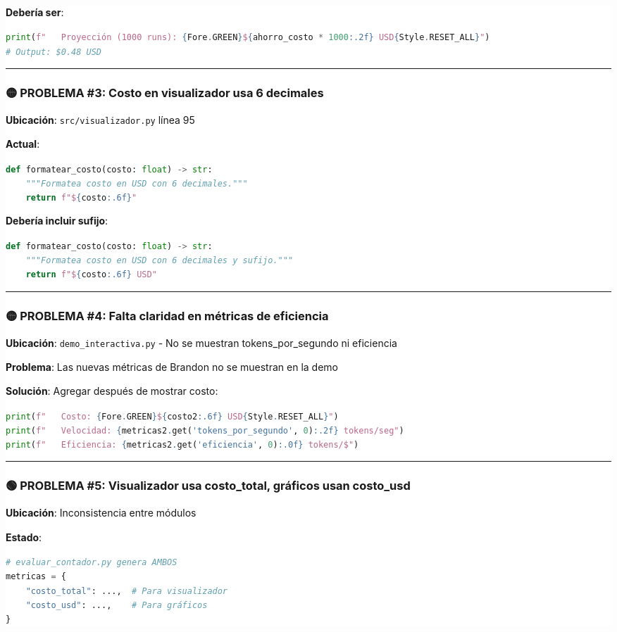 **Debería ser**:
```python
print(f"   Proyección (1000 runs): {Fore.GREEN}${ahorro_costo * 1000:.2f} USD{Style.RESET_ALL}")
# Output: $0.48 USD
```

---

### 🟡 PROBLEMA #3: Costo en visualizador usa 6 decimales

**Ubicación**: `src/visualizador.py` línea 95

**Actual**:
```python
def formatear_costo(costo: float) -> str:
    """Formatea costo en USD con 6 decimales."""
    return f"${costo:.6f}"
```

**Debería incluir sufijo**:
```python
def formatear_costo(costo: float) -> str:
    """Formatea costo en USD con 6 decimales y sufijo."""
    return f"${costo:.6f} USD"
```

---

### 🟡 PROBLEMA #4: Falta claridad en métricas de eficiencia

**Ubicación**: `demo_interactiva.py` - No se muestran tokens_por_segundo ni eficiencia

**Problema**: Las nuevas métricas de Brandon no se muestran en la demo

**Solución**: Agregar después de mostrar costo:
```python
print(f"   Costo: {Fore.GREEN}${costo2:.6f} USD{Style.RESET_ALL}")
print(f"   Velocidad: {metricas2.get('tokens_por_segundo', 0):.2f} tokens/seg")
print(f"   Eficiencia: {metricas2.get('eficiencia', 0):.0f} tokens/$")
```

---

### 🟢 PROBLEMA #5: Visualizador usa costo_total, gráficos usan costo_usd

**Ubicación**: Inconsistencia entre módulos

**Estado**:
```python
# evaluar_contador.py genera AMBOS
metricas = {
    "costo_total": ...,  # Para visualizador
    "costo_usd": ...,    # Para gráficos
}
```
